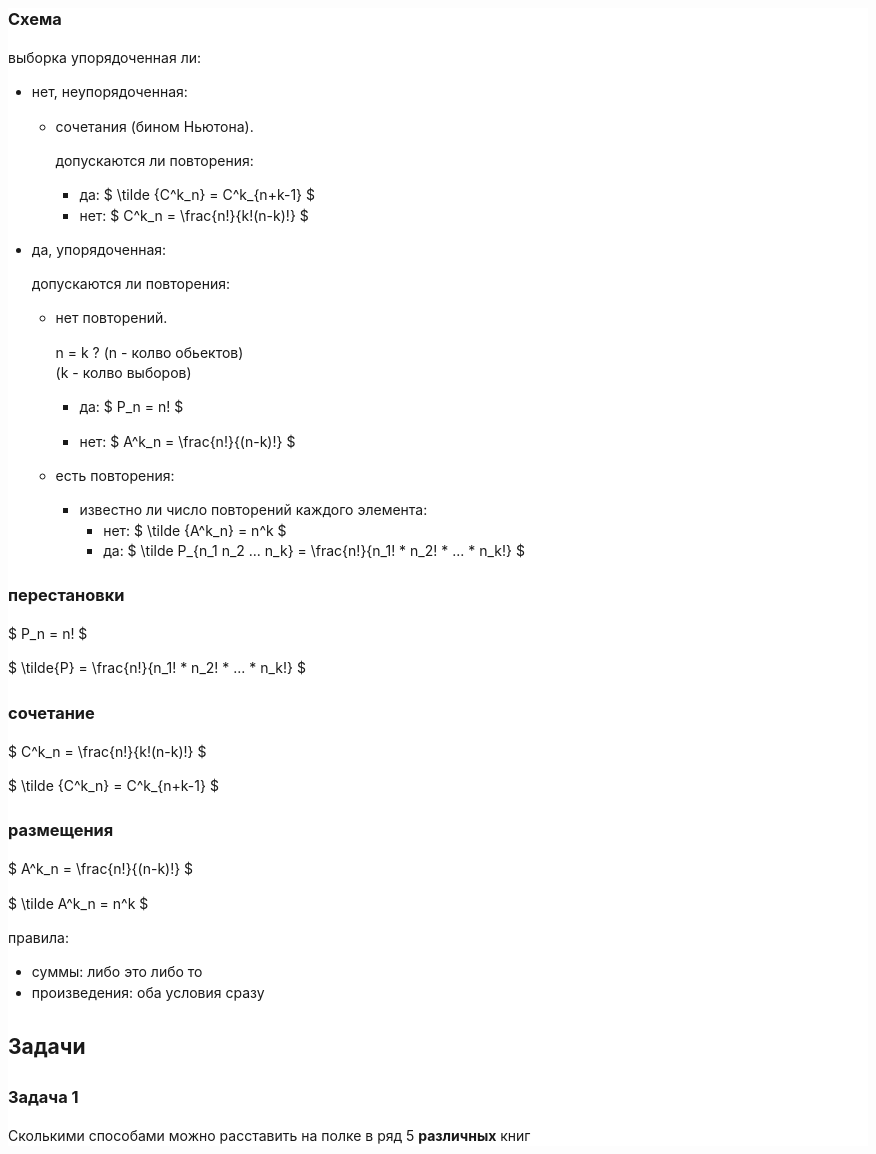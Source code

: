 ### Схема

выборка упорядоченная ли:

- нет, неупорядоченная:
  - сочетания (бином Ньютона).

    допускаются ли повторения:
    - да: $ \tilde {C^k_n} = C^k_{n+k-1} $
    - нет: $ C^k_n = \frac{n!}{k!(n-k)!} $ 

- да, упорядоченная:

  допускаются ли повторения:

  - нет повторений.

    n = k ?
    (n - колво обьектов)  
    (k - колво выборов)

    - да: $ P_n = n! $

    - нет: $ A^k_n = \frac{n!}{(n-k)!} $

  - есть повторения:
    - известно ли число повторений каждого элемента:
      - нет: $ \tilde {A^k_n} = n^k $
      - да: $ \tilde P_{n_1 n_2 ... n_k} = \frac{n!}{n_1! * n_2! * ... * n_k!} $

### перестановки

$ P_n = n! $

$ \tilde{P} = \frac{n!}{n_1! * n_2! * ... * n_k!} $

### сочетание

$ C^k_n = \frac{n!}{k!(n-k)!} $

$ \tilde {C^k_n} = C^k_{n+k-1} $

### размещения

$ A^k_n = \frac{n!}{(n-k)!} $

$ \tilde A^k_n = n^k $

правила:
- суммы: либо это либо то
- произведения: оба условия сразу

Задачи
---

### Задача 1
Сколькими способами можно расставить на полке в ряд 5 __различных__ книг
